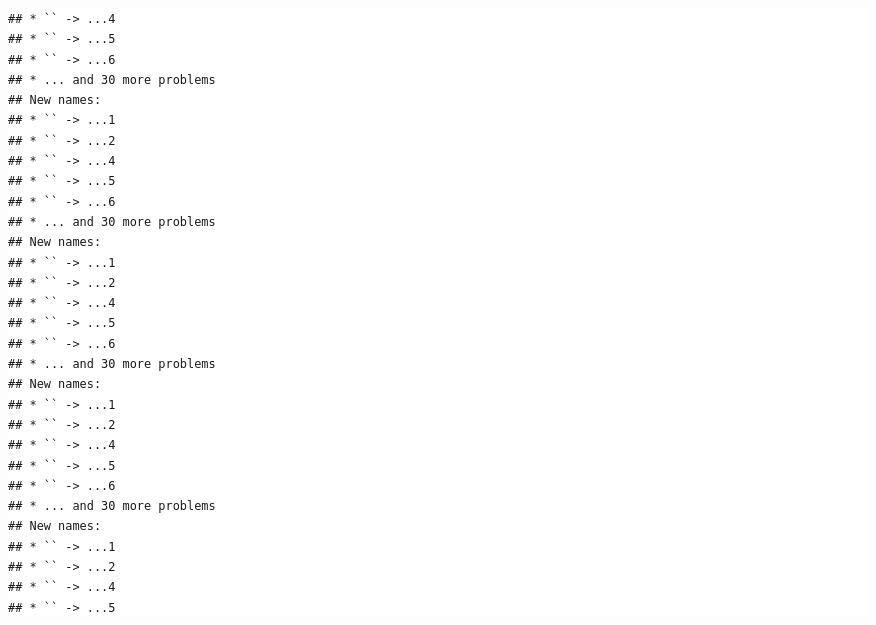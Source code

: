     ## * `` -> ...4
    ## * `` -> ...5
    ## * `` -> ...6
    ## * ... and 30 more problems
    ## New names:
    ## * `` -> ...1
    ## * `` -> ...2
    ## * `` -> ...4
    ## * `` -> ...5
    ## * `` -> ...6
    ## * ... and 30 more problems
    ## New names:
    ## * `` -> ...1
    ## * `` -> ...2
    ## * `` -> ...4
    ## * `` -> ...5
    ## * `` -> ...6
    ## * ... and 30 more problems
    ## New names:
    ## * `` -> ...1
    ## * `` -> ...2
    ## * `` -> ...4
    ## * `` -> ...5
    ## * `` -> ...6
    ## * ... and 30 more problems
    ## New names:
    ## * `` -> ...1
    ## * `` -> ...2
    ## * `` -> ...4
    ## * `` -> ...5